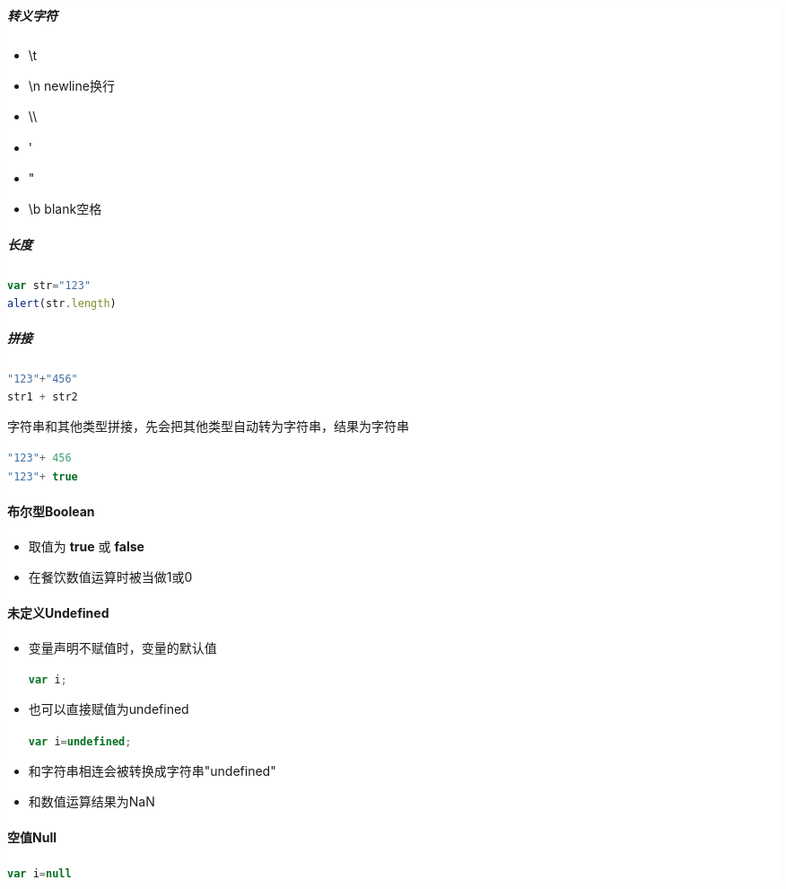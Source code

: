 ##### 转义字符

- \t

- \n newline换行
- \\\
- \'
- \"
- \b blank空格

##### 长度  

```js
var str="123"  
alert(str.length)
```

##### 拼接  

```js
"123"+"456"  
str1 + str2
```

字符串和其他类型拼接，先会把其他类型自动转为字符串，结果为字符串

```js
"123"+ 456
"123"+ true
```

#### 布尔型Boolean

- 取值为 **true** 或 **false**  

- 在餐饮数值运算时被当做1或0  

#### 未定义Undefined

- 变量声明不赋值时，变量的默认值

    ```js
    var i;
    ```

- 也可以直接赋值为undefined

    ```js
    var i=undefined;
    ```

- 和字符串相连会被转换成字符串"undefined"  

- 和数值运算结果为NaN

#### 空值Null

```js
var i=null
```
